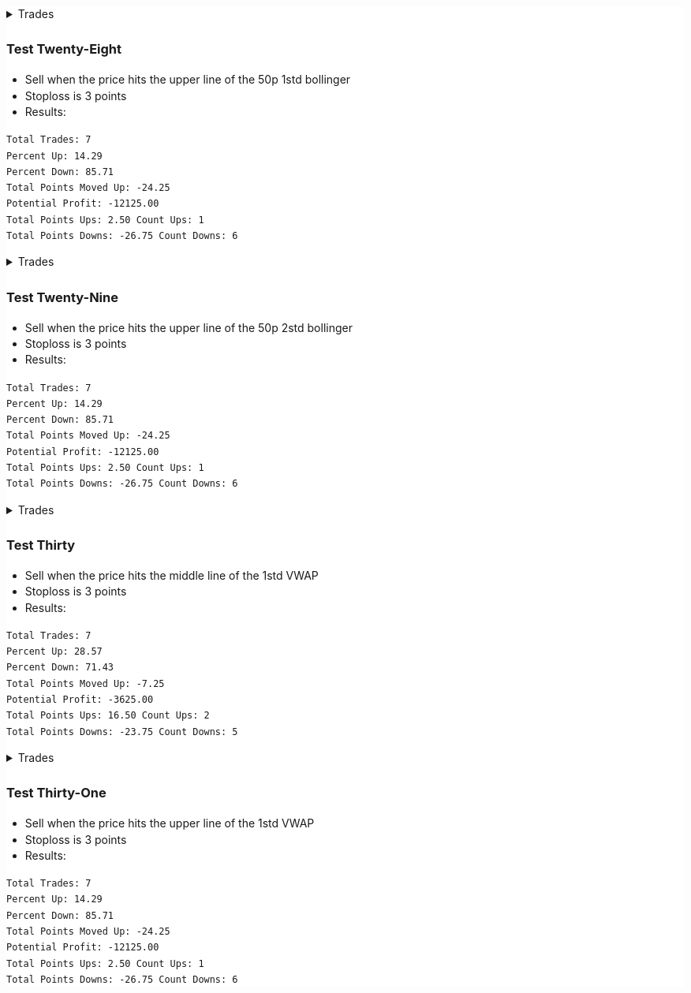 
<details><summary>Trades</summary></details>

### Test Twenty-Eight
* Sell when the price hits the upper line of the 50p 1std bollinger
* Stoploss is 3 points
* Results:
```
Total Trades: 7
Percent Up: 14.29
Percent Down: 85.71
Total Points Moved Up: -24.25
Potential Profit: -12125.00
Total Points Ups: 2.50 Count Ups: 1
Total Points Downs: -26.75 Count Downs: 6
```

<details><summary>Trades</summary></details>

### Test Twenty-Nine
* Sell when the price hits the upper line of the 50p 2std bollinger
* Stoploss is 3 points
* Results:
```
Total Trades: 7
Percent Up: 14.29
Percent Down: 85.71
Total Points Moved Up: -24.25
Potential Profit: -12125.00
Total Points Ups: 2.50 Count Ups: 1
Total Points Downs: -26.75 Count Downs: 6
```

<details><summary>Trades</summary></details>

### Test Thirty
* Sell when the price hits the middle line of the 1std VWAP
* Stoploss is 3 points
* Results:
```
Total Trades: 7
Percent Up: 28.57
Percent Down: 71.43
Total Points Moved Up: -7.25
Potential Profit: -3625.00
Total Points Ups: 16.50 Count Ups: 2
Total Points Downs: -23.75 Count Downs: 5
```

<details><summary>Trades</summary></details>

### Test Thirty-One
* Sell when the price hits the upper line of the 1std VWAP
* Stoploss is 3 points
* Results:
```
Total Trades: 7
Percent Up: 14.29
Percent Down: 85.71
Total Points Moved Up: -24.25
Potential Profit: -12125.00
Total Points Ups: 2.50 Count Ups: 1
Total Points Downs: -26.75 Count Downs: 6
```
